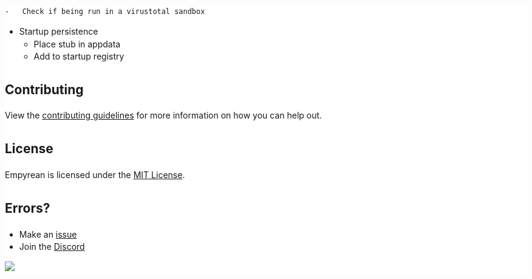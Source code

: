     -   Check if being run in a virustotal sandbox

-   Startup persistence
    -   Place stub in appdata
    -   Add to startup registry


## Contributing

View the [contributing guidelines](CONTRIBUTING.md) for more information on how you can help out.

## License

Empyrean is licensed under the <a href="https://mit-license.org/">MIT License</a>.

## Errors?

-   Make an [issue](https://github.com/Arden803/Inane/issues)
-   Join the [Discord](https://discord.gg/eyisajk)
  
<img src="https://i.imgur.com/n1smREE.png">
